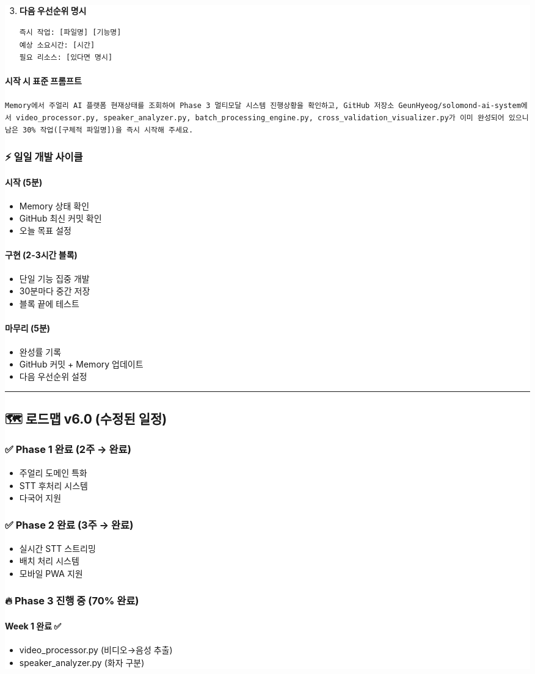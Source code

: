 3. **다음 우선순위 명시**
   ```
   즉시 작업: [파일명] [기능명]
   예상 소요시간: [시간]
   필요 리소스: [있다면 명시]
   ```

#### **시작 시 표준 프롬프트**
```
Memory에서 주얼리 AI 플랫폼 현재상태를 조회하여 Phase 3 멀티모달 시스템 진행상황을 확인하고, GitHub 저장소 GeunHyeog/solomond-ai-system에서 video_processor.py, speaker_analyzer.py, batch_processing_engine.py, cross_validation_visualizer.py가 이미 완성되어 있으니 남은 30% 작업([구체적 파일명])을 즉시 시작해 주세요.
```

### **⚡ 일일 개발 사이클**

#### **시작 (5분)**
- Memory 상태 확인
- GitHub 최신 커밋 확인  
- 오늘 목표 설정

#### **구현 (2-3시간 블록)**
- 단일 기능 집중 개발
- 30분마다 중간 저장
- 블록 끝에 테스트

#### **마무리 (5분)**  
- 완성률 기록
- GitHub 커밋 + Memory 업데이트
- 다음 우선순위 설정

---

## 🗺️ **로드맵 v6.0 (수정된 일정)**

### **✅ Phase 1 완료 (2주 → 완료)**
- 주얼리 도메인 특화
- STT 후처리 시스템
- 다국어 지원

### **✅ Phase 2 완료 (3주 → 완료)**  
- 실시간 STT 스트리밍
- 배치 처리 시스템
- 모바일 PWA 지원

### **🔥 Phase 3 진행 중 (70% 완료)**

#### **Week 1 완료 ✅**
- video_processor.py (비디오→음성 추출)
- speaker_analyzer.py (화자 구분)
